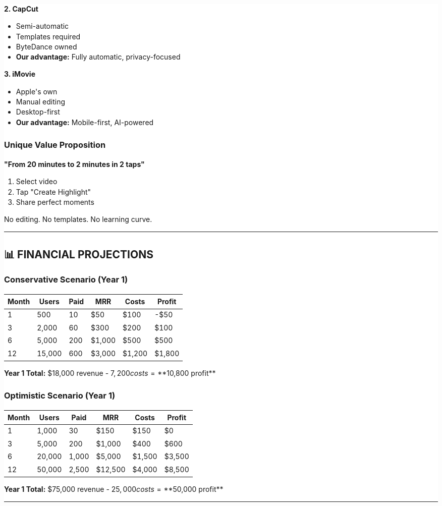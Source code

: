 **2. CapCut**
- Semi-automatic
- Templates required
- ByteDance owned
- **Our advantage:** Fully automatic, privacy-focused

**3. iMovie**
- Apple's own
- Manual editing
- Desktop-first
- **Our advantage:** Mobile-first, AI-powered

### Unique Value Proposition

**"From 20 minutes to 2 minutes in 2 taps"**

1. Select video
2. Tap "Create Highlight"
3. Share perfect moments

No editing. No templates. No learning curve.

---

## 📊 FINANCIAL PROJECTIONS

### Conservative Scenario (Year 1)

| Month | Users | Paid | MRR | Costs | Profit |
|-------|-------|------|-----|-------|--------|
| 1 | 500 | 10 | $50 | $100 | -$50 |
| 3 | 2,000 | 60 | $300 | $200 | $100 |
| 6 | 5,000 | 200 | $1,000 | $500 | $500 |
| 12 | 15,000 | 600 | $3,000 | $1,200 | $1,800 |

**Year 1 Total:** $18,000 revenue - $7,200 costs = **$10,800 profit**

### Optimistic Scenario (Year 1)

| Month | Users | Paid | MRR | Costs | Profit |
|-------|-------|------|-----|-------|--------|
| 1 | 1,000 | 30 | $150 | $150 | $0 |
| 3 | 5,000 | 200 | $1,000 | $400 | $600 |
| 6 | 20,000 | 1,000 | $5,000 | $1,500 | $3,500 |
| 12 | 50,000 | 2,500 | $12,500 | $4,000 | $8,500 |

**Year 1 Total:** $75,000 revenue - $25,000 costs = **$50,000 profit**

---
